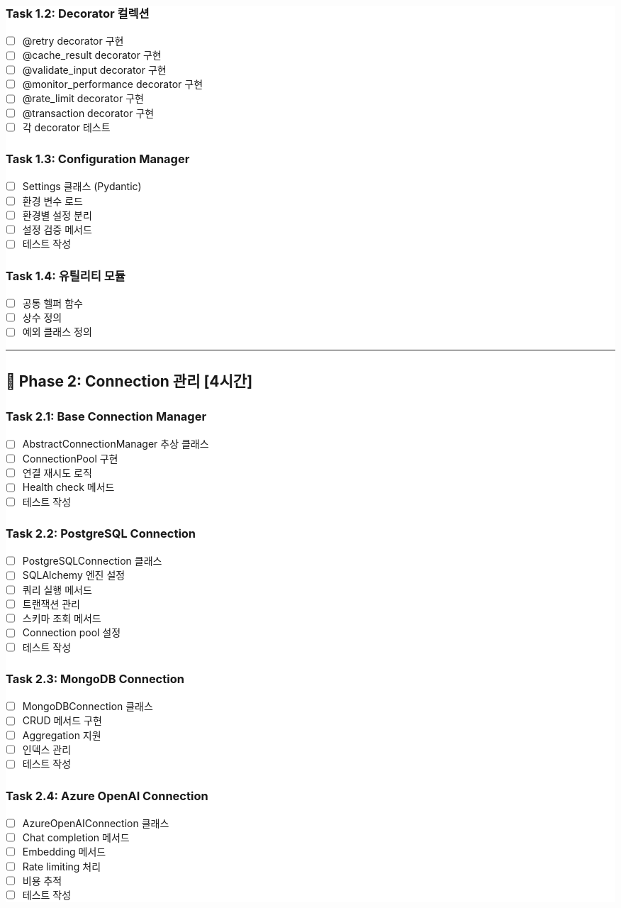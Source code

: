 ### Task 1.2: Decorator 컬렉션
- [ ] @retry decorator 구현
- [ ] @cache_result decorator 구현
- [ ] @validate_input decorator 구현
- [ ] @monitor_performance decorator 구현
- [ ] @rate_limit decorator 구현
- [ ] @transaction decorator 구현
- [ ] 각 decorator 테스트

### Task 1.3: Configuration Manager
- [ ] Settings 클래스 (Pydantic)
- [ ] 환경 변수 로드
- [ ] 환경별 설정 분리
- [ ] 설정 검증 메서드
- [ ] 테스트 작성

### Task 1.4: 유틸리티 모듈
- [ ] 공통 헬퍼 함수
- [ ] 상수 정의
- [ ] 예외 클래스 정의

---

## 📝 Phase 2: Connection 관리 [4시간]

### Task 2.1: Base Connection Manager
- [ ] AbstractConnectionManager 추상 클래스
- [ ] ConnectionPool 구현
- [ ] 연결 재시도 로직
- [ ] Health check 메서드
- [ ] 테스트 작성

### Task 2.2: PostgreSQL Connection
- [ ] PostgreSQLConnection 클래스
- [ ] SQLAlchemy 엔진 설정
- [ ] 쿼리 실행 메서드
- [ ] 트랜잭션 관리
- [ ] 스키마 조회 메서드
- [ ] Connection pool 설정
- [ ] 테스트 작성

### Task 2.3: MongoDB Connection
- [ ] MongoDBConnection 클래스
- [ ] CRUD 메서드 구현
- [ ] Aggregation 지원
- [ ] 인덱스 관리
- [ ] 테스트 작성

### Task 2.4: Azure OpenAI Connection
- [ ] AzureOpenAIConnection 클래스
- [ ] Chat completion 메서드
- [ ] Embedding 메서드
- [ ] Rate limiting 처리
- [ ] 비용 추적
- [ ] 테스트 작성

